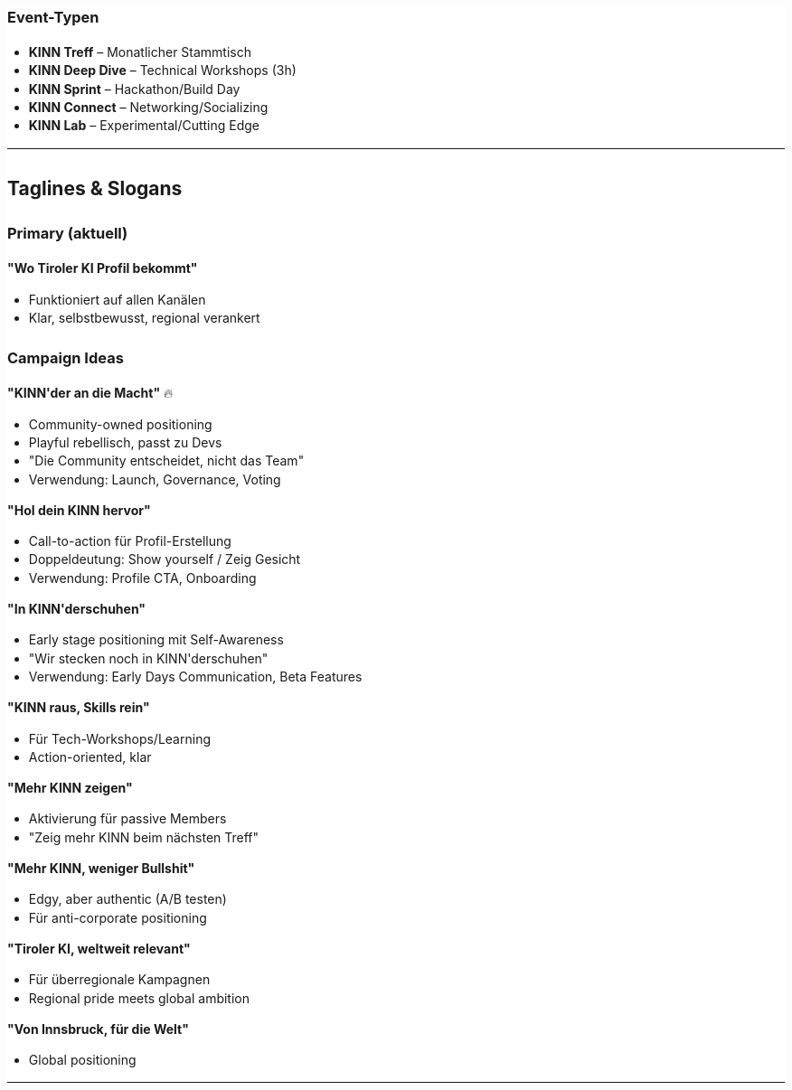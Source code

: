 ### Event-Typen
- **KINN Treff** – Monatlicher Stammtisch
- **KINN Deep Dive** – Technical Workshops (3h)
- **KINN Sprint** – Hackathon/Build Day
- **KINN Connect** – Networking/Socializing
- **KINN Lab** – Experimental/Cutting Edge

---

## Taglines & Slogans

### Primary (aktuell)
**"Wo Tiroler KI Profil bekommt"**
- Funktioniert auf allen Kanälen
- Klar, selbstbewusst, regional verankert

### Campaign Ideas

**"KINN'der an die Macht"** 🔥
- Community-owned positioning
- Playful rebellisch, passt zu Devs
- "Die Community entscheidet, nicht das Team"
- Verwendung: Launch, Governance, Voting

**"Hol dein KINN hervor"**
- Call-to-action für Profil-Erstellung
- Doppeldeutung: Show yourself / Zeig Gesicht
- Verwendung: Profile CTA, Onboarding

**"In KINN'derschuhen"**
- Early stage positioning mit Self-Awareness
- "Wir stecken noch in KINN'derschuhen"
- Verwendung: Early Days Communication, Beta Features

**"KINN raus, Skills rein"**
- Für Tech-Workshops/Learning
- Action-oriented, klar

**"Mehr KINN zeigen"**
- Aktivierung für passive Members
- "Zeig mehr KINN beim nächsten Treff"

**"Mehr KINN, weniger Bullshit"**
- Edgy, aber authentic (A/B testen)
- Für anti-corporate positioning

**"Tiroler KI, weltweit relevant"**
- Für überregionale Kampagnen
- Regional pride meets global ambition

**"Von Innsbruck, für die Welt"**
- Global positioning

---
